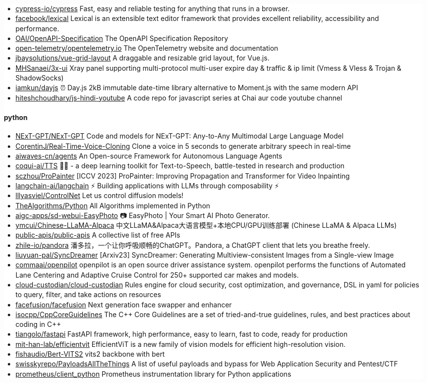 * [cypress-io/cypress](https://github.com/cypress-io/cypress) Fast, easy and reliable testing for anything that runs in a browser.
* [facebook/lexical](https://github.com/facebook/lexical) Lexical is an extensible text editor framework that provides excellent reliability, accessibility and performance.
* [OAI/OpenAPI-Specification](https://github.com/OAI/OpenAPI-Specification) The OpenAPI Specification Repository
* [open-telemetry/opentelemetry.io](https://github.com/open-telemetry/opentelemetry.io) The OpenTelemetry website and documentation
* [jbaysolutions/vue-grid-layout](https://github.com/jbaysolutions/vue-grid-layout) A draggable and resizable grid layout, for Vue.js.
* [MHSanaei/3x-ui](https://github.com/MHSanaei/3x-ui) Xray panel supporting multi-protocol multi-user expire day & traffic & ip limit (Vmess & Vless & Trojan & ShadowSocks)
* [iamkun/dayjs](https://github.com/iamkun/dayjs) ⏰ Day.js 2kB immutable date-time library alternative to Moment.js with the same modern API
* [hiteshchoudhary/js-hindi-youtube](https://github.com/hiteshchoudhary/js-hindi-youtube) A code repo for javascript series at Chai aur code youtube channel

#### python
* [NExT-GPT/NExT-GPT](https://github.com/NExT-GPT/NExT-GPT) Code and models for NExT-GPT: Any-to-Any Multimodal Large Language Model
* [CorentinJ/Real-Time-Voice-Cloning](https://github.com/CorentinJ/Real-Time-Voice-Cloning) Clone a voice in 5 seconds to generate arbitrary speech in real-time
* [aiwaves-cn/agents](https://github.com/aiwaves-cn/agents) An Open-source Framework for Autonomous Language Agents
* [coqui-ai/TTS](https://github.com/coqui-ai/TTS) 🐸💬 - a deep learning toolkit for Text-to-Speech, battle-tested in research and production
* [sczhou/ProPainter](https://github.com/sczhou/ProPainter) [ICCV 2023] ProPainter: Improving Propagation and Transformer for Video Inpainting
* [langchain-ai/langchain](https://github.com/langchain-ai/langchain) ⚡ Building applications with LLMs through composability ⚡
* [lllyasviel/ControlNet](https://github.com/lllyasviel/ControlNet) Let us control diffusion models!
* [TheAlgorithms/Python](https://github.com/TheAlgorithms/Python) All Algorithms implemented in Python
* [aigc-apps/sd-webui-EasyPhoto](https://github.com/aigc-apps/sd-webui-EasyPhoto) 📷 EasyPhoto | Your Smart AI Photo Generator.
* [ymcui/Chinese-LLaMA-Alpaca](https://github.com/ymcui/Chinese-LLaMA-Alpaca) 中文LLaMA&Alpaca大语言模型+本地CPU/GPU训练部署 (Chinese LLaMA & Alpaca LLMs)
* [public-apis/public-apis](https://github.com/public-apis/public-apis) A collective list of free APIs
* [zhile-io/pandora](https://github.com/zhile-io/pandora) 潘多拉，一个让你呼吸顺畅的ChatGPT。Pandora, a ChatGPT client that lets you breathe freely.
* [liuyuan-pal/SyncDreamer](https://github.com/liuyuan-pal/SyncDreamer) [Arxiv23] SyncDreamer: Generating Multiview-consistent Images from a Single-view Image
* [commaai/openpilot](https://github.com/commaai/openpilot) openpilot is an open source driver assistance system. openpilot performs the functions of Automated Lane Centering and Adaptive Cruise Control for 250+ supported car makes and models.
* [cloud-custodian/cloud-custodian](https://github.com/cloud-custodian/cloud-custodian) Rules engine for cloud security, cost optimization, and governance, DSL in yaml for policies to query, filter, and take actions on resources
* [facefusion/facefusion](https://github.com/facefusion/facefusion) Next generation face swapper and enhancer
* [isocpp/CppCoreGuidelines](https://github.com/isocpp/CppCoreGuidelines) The C++ Core Guidelines are a set of tried-and-true guidelines, rules, and best practices about coding in C++
* [tiangolo/fastapi](https://github.com/tiangolo/fastapi) FastAPI framework, high performance, easy to learn, fast to code, ready for production
* [mit-han-lab/efficientvit](https://github.com/mit-han-lab/efficientvit) EfficientViT is a new family of vision models for efficient high-resolution vision.
* [fishaudio/Bert-VITS2](https://github.com/fishaudio/Bert-VITS2) vits2 backbone with bert
* [swisskyrepo/PayloadsAllTheThings](https://github.com/swisskyrepo/PayloadsAllTheThings) A list of useful payloads and bypass for Web Application Security and Pentest/CTF
* [prometheus/client_python](https://github.com/prometheus/client_python) Prometheus instrumentation library for Python applications